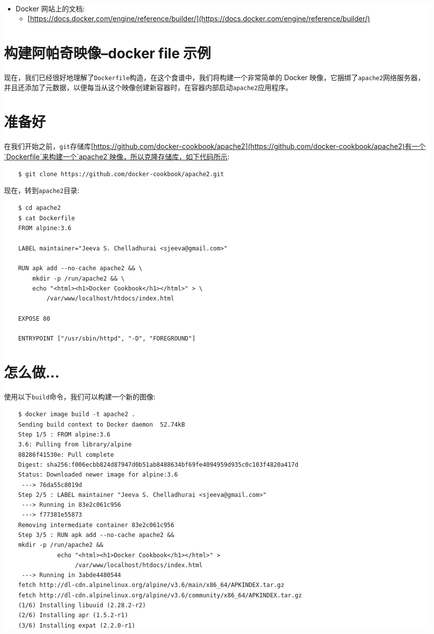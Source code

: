 *   Docker 网站上的文档:
    *   [https://docs.docker.com/engine/reference/builder/](https://docs.docker.com/engine/reference/builder/)

# 构建阿帕奇映像–docker file 示例

现在，我们已经很好地理解了`Dockerfile`构造，在这个食谱中，我们将构建一个非常简单的 Docker 映像，它捆绑了`apache2`网络服务器，并且还添加了元数据，以便每当从这个映像创建新容器时，在容器内部启动`apache2`应用程序。

# 准备好

在我们开始之前，`git`存储库[https://github.com/docker-cookbook/apache2](https://github.com/docker-cookbook/apache2)有一个`Dockerfile`来构建一个`apache2`映像，所以克隆存储库，如下代码所示:

```
    $ git clone https://github.com/docker-cookbook/apache2.git  
```

现在，转到`apache2`目录:

```
    $ cd apache2
    $ cat Dockerfile
    FROM alpine:3.6

    LABEL maintainer="Jeeva S. Chelladhurai <sjeeva@gmail.com>"

    RUN apk add --no-cache apache2 && \
        mkdir -p /run/apache2 && \
        echo "<html><h1>Docker Cookbook</h1></html>" > \
            /var/www/localhost/htdocs/index.html

    EXPOSE 80

    ENTRYPOINT ["/usr/sbin/httpd", "-D", "FOREGROUND"]
```

# 怎么做...

使用以下`build`命令，我们可以构建一个新的图像:

```
    $ docker image build -t apache2 .
    Sending build context to Docker daemon  52.74kB
    Step 1/5 : FROM alpine:3.6
    3.6: Pulling from library/alpine
    88286f41530e: Pull complete
    Digest: sha256:f006ecbb824d87947d0b51ab8488634bf69fe4094959d935c0c103f4820a417d
    Status: Downloaded newer image for alpine:3.6
     ---> 76da55c8019d
    Step 2/5 : LABEL maintainer "Jeeva S. Chelladhurai <sjeeva@gmail.com>"
     ---> Running in 83e2c061c956
     ---> f77381e55873
    Removing intermediate container 83e2c061c956
    Step 3/5 : RUN apk add --no-cache apache2 && 
    mkdir -p /run/apache2 && 
               echo "<html><h1>Docker Cookbook</h1></html>" >
                    /var/www/localhost/htdocs/index.html
     ---> Running in 3abde4480544
    fetch http://dl-cdn.alpinelinux.org/alpine/v3.6/main/x86_64/APKINDEX.tar.gz
    fetch http://dl-cdn.alpinelinux.org/alpine/v3.6/community/x86_64/APKINDEX.tar.gz
    (1/6) Installing libuuid (2.28.2-r2)
    (2/6) Installing apr (1.5.2-r1)
    (3/6) Installing expat (2.2.0-r1)
```